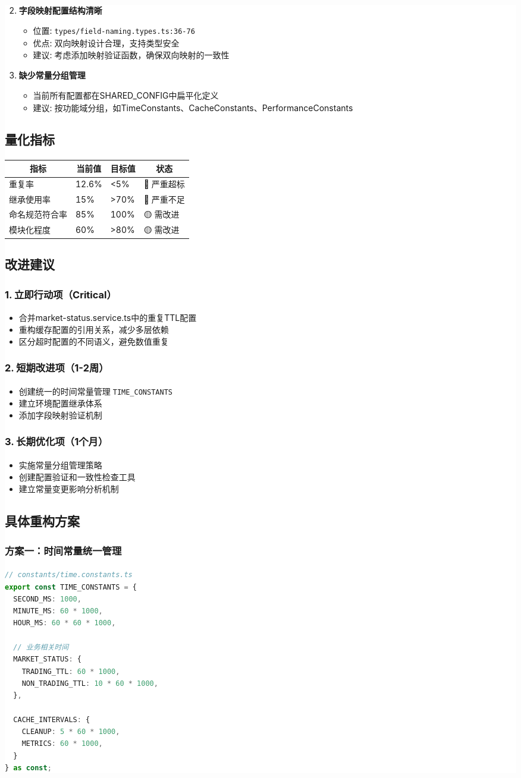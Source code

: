 2. **字段映射配置结构清晰**
   - 位置: `types/field-naming.types.ts:36-76`
   - 优点: 双向映射设计合理，支持类型安全
   - 建议: 考虑添加映射验证函数，确保双向映射的一致性

3. **缺少常量分组管理**
   - 当前所有配置都在SHARED_CONFIG中扁平化定义
   - 建议: 按功能域分组，如TimeConstants、CacheConstants、PerformanceConstants

## 量化指标

| 指标 | 当前值 | 目标值 | 状态 |
|-----|--------|--------|------|
| 重复率 | 12.6% | <5% | 🔴 严重超标 |
| 继承使用率 | 15% | >70% | 🔴 严重不足 |
| 命名规范符合率 | 85% | 100% | 🟡 需改进 |
| 模块化程度 | 60% | >80% | 🟡 需改进 |

## 改进建议

### 1. 立即行动项（Critical）
- 合并market-status.service.ts中的重复TTL配置
- 重构缓存配置的引用关系，减少多层依赖
- 区分超时配置的不同语义，避免数值重复

### 2. 短期改进项（1-2周）
- 创建统一的时间常量管理 `TIME_CONSTANTS`
- 建立环境配置继承体系
- 添加字段映射验证机制

### 3. 长期优化项（1个月）
- 实施常量分组管理策略
- 创建配置验证和一致性检查工具
- 建立常量变更影响分析机制

## 具体重构方案

### 方案一：时间常量统一管理
```typescript
// constants/time.constants.ts
export const TIME_CONSTANTS = {
  SECOND_MS: 1000,
  MINUTE_MS: 60 * 1000,
  HOUR_MS: 60 * 60 * 1000,
  
  // 业务相关时间
  MARKET_STATUS: {
    TRADING_TTL: 60 * 1000,
    NON_TRADING_TTL: 10 * 60 * 1000,
  },
  
  CACHE_INTERVALS: {
    CLEANUP: 5 * 60 * 1000,
    METRICS: 60 * 1000,
  }
} as const;
```
